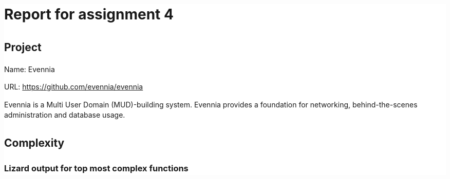 # Report for assignment 4
## Project

Name: Evennia

URL: https://github.com/evennia/evennia

Evennia is a Multi User Domain (MUD)-building system. Evennia provides a foundation for networking, behind-the-scenes administration and database usage.

## Complexity
### Lizard output for top most complex functions